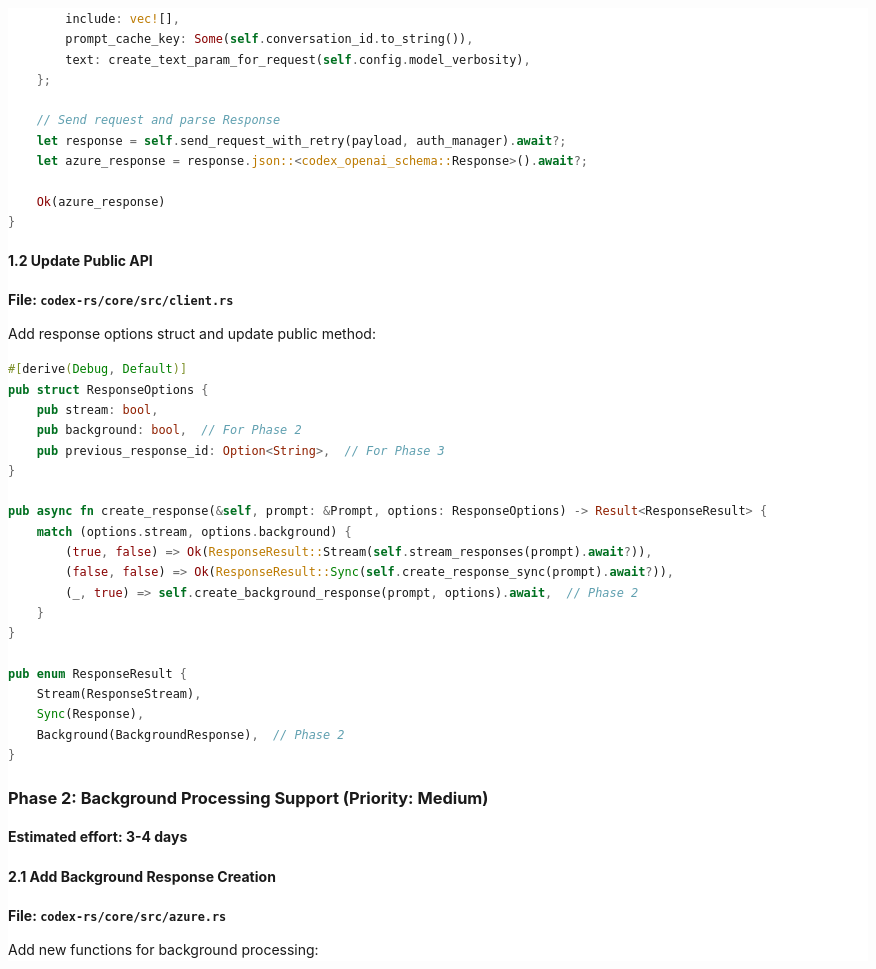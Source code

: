 ```rust
        include: vec![],
        prompt_cache_key: Some(self.conversation_id.to_string()),
        text: create_text_param_for_request(self.config.model_verbosity),
    };

    // Send request and parse Response
    let response = self.send_request_with_retry(payload, auth_manager).await?;
    let azure_response = response.json::<codex_openai_schema::Response>().await?;

    Ok(azure_response)
}
```

#### 1.2 Update Public API

**File: `codex-rs/core/src/client.rs`**

Add response options struct and update public method:

```rust
#[derive(Debug, Default)]
pub struct ResponseOptions {
    pub stream: bool,
    pub background: bool,  // For Phase 2
    pub previous_response_id: Option<String>,  // For Phase 3
}

pub async fn create_response(&self, prompt: &Prompt, options: ResponseOptions) -> Result<ResponseResult> {
    match (options.stream, options.background) {
        (true, false) => Ok(ResponseResult::Stream(self.stream_responses(prompt).await?)),
        (false, false) => Ok(ResponseResult::Sync(self.create_response_sync(prompt).await?)),
        (_, true) => self.create_background_response(prompt, options).await,  // Phase 2
    }
}

pub enum ResponseResult {
    Stream(ResponseStream),
    Sync(Response),
    Background(BackgroundResponse),  // Phase 2
}
```

### Phase 2: Background Processing Support (Priority: Medium)
**Estimated effort: 3-4 days**

#### 2.1 Add Background Response Creation

**File: `codex-rs/core/src/azure.rs`**

Add new functions for background processing:
